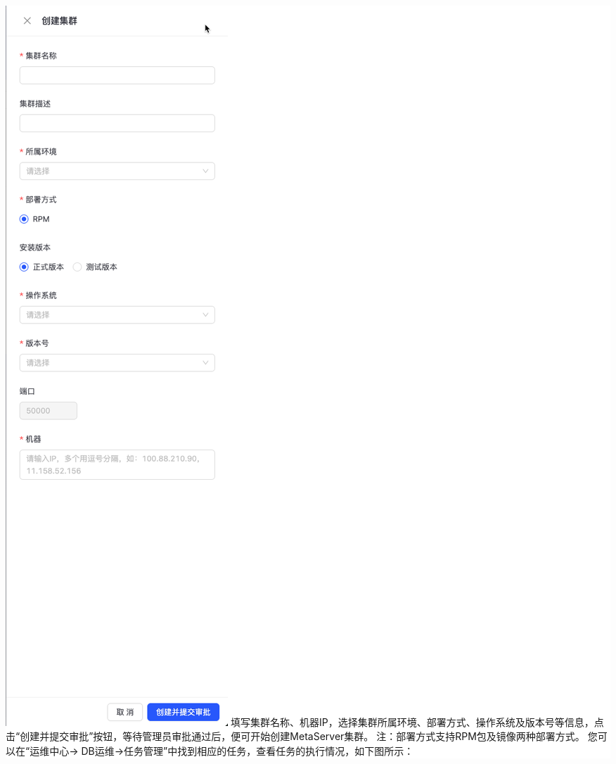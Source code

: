 ![image.png](images/40.png)
填写集群名称、机器IP，选择集群所属环境、部署方式、操作系统及版本号等信息，点击“创建并提交审批”按钮，等待管理员审批通过后，便可开始创建MetaServer集群。
注：部署方式支持RPM包及镜像两种部署方式。
您可以在“运维中心-> DB运维->任务管理”中找到相应的任务，查看任务的执行情况，如下图所示：